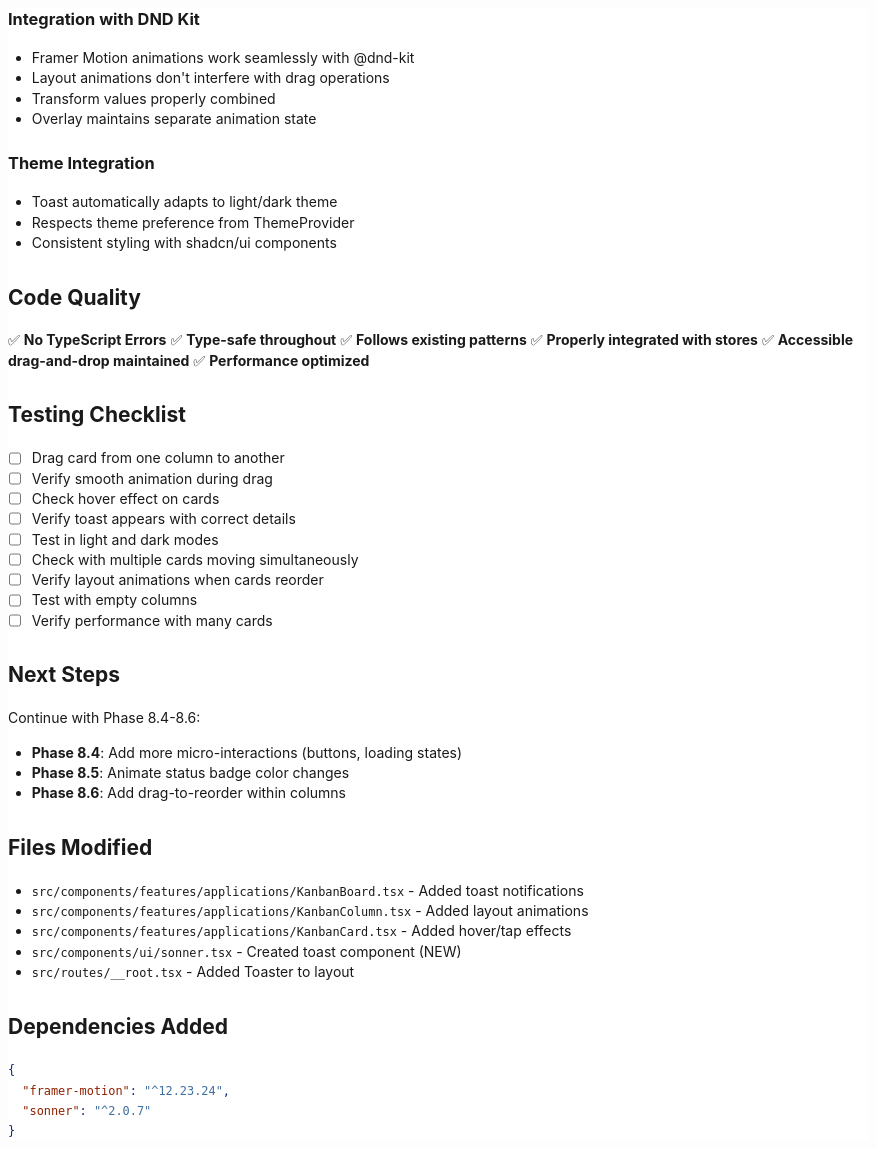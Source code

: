 ### Integration with DND Kit
- Framer Motion animations work seamlessly with @dnd-kit
- Layout animations don't interfere with drag operations
- Transform values properly combined
- Overlay maintains separate animation state

### Theme Integration
- Toast automatically adapts to light/dark theme
- Respects theme preference from ThemeProvider
- Consistent styling with shadcn/ui components

## Code Quality

✅ **No TypeScript Errors**
✅ **Type-safe throughout**
✅ **Follows existing patterns**
✅ **Properly integrated with stores**
✅ **Accessible drag-and-drop maintained**
✅ **Performance optimized**

## Testing Checklist

- [ ] Drag card from one column to another
- [ ] Verify smooth animation during drag
- [ ] Check hover effect on cards
- [ ] Verify toast appears with correct details
- [ ] Test in light and dark modes
- [ ] Check with multiple cards moving simultaneously
- [ ] Verify layout animations when cards reorder
- [ ] Test with empty columns
- [ ] Verify performance with many cards

## Next Steps

Continue with Phase 8.4-8.6:
- **Phase 8.4**: Add more micro-interactions (buttons, loading states)
- **Phase 8.5**: Animate status badge color changes
- **Phase 8.6**: Add drag-to-reorder within columns

## Files Modified

- `src/components/features/applications/KanbanBoard.tsx` - Added toast notifications
- `src/components/features/applications/KanbanColumn.tsx` - Added layout animations
- `src/components/features/applications/KanbanCard.tsx` - Added hover/tap effects
- `src/components/ui/sonner.tsx` - Created toast component (NEW)
- `src/routes/__root.tsx` - Added Toaster to layout

## Dependencies Added

```json
{
  "framer-motion": "^12.23.24",
  "sonner": "^2.0.7"
}
```
